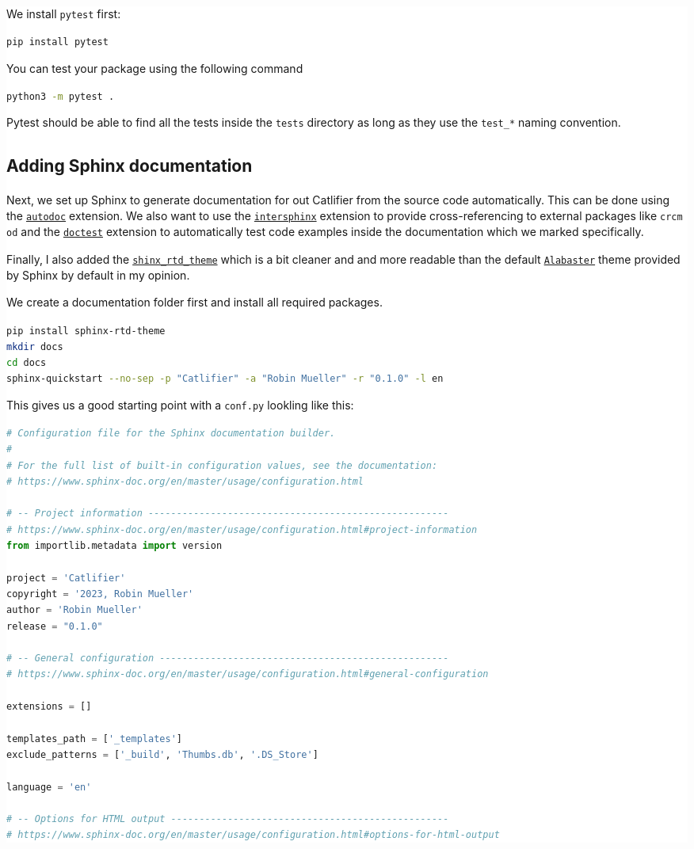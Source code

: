 We install `pytest` first:

```sh
pip install pytest
```

You can test your package using the following command

```sh
python3 -m pytest .
```

Pytest should be able to find all the tests inside the `tests` directory as long as they
use the `test_*` naming convention.

## Adding Sphinx documentation

Next, we set up Sphinx to generate documentation for out Catlifier from the source code
automatically. This can be done using the
[`autodoc`](https://www.sphinx-doc.org/en/master/usage/extensions/autodoc.html) extension. We also
want to use the [`intersphinx`](https://www.sphinx-doc.org/en/master/usage/extensions/intersphinx.html)
extension to provide cross-referencing to external packages like `crcmod` and the
[`doctest`](https://www.sphinx-doc.org/en/master/usage/extensions/doctest.html) extension to
automatically test code examples inside the documentation which we marked specifically.

Finally, I also added the [`shinx_rtd_theme`](https://sphinx-rtd-theme.readthedocs.io/en/stable/)
which is a bit cleaner and and more readable than the default [`Alabaster`](https://alabaster.readthedocs.io/en/latest/)
theme provided by Sphinx by default in my opinion.

We create a documentation folder first and install all required packages.

```sh
pip install sphinx-rtd-theme
mkdir docs
cd docs
sphinx-quickstart --no-sep -p "Catlifier" -a "Robin Mueller" -r "0.1.0" -l en
```

This gives us a good starting point with a `conf.py` lookling like this:

```py
# Configuration file for the Sphinx documentation builder.
#
# For the full list of built-in configuration values, see the documentation:
# https://www.sphinx-doc.org/en/master/usage/configuration.html

# -- Project information -----------------------------------------------------
# https://www.sphinx-doc.org/en/master/usage/configuration.html#project-information
from importlib.metadata import version

project = 'Catlifier'
copyright = '2023, Robin Mueller'
author = 'Robin Mueller'
release = "0.1.0"

# -- General configuration ---------------------------------------------------
# https://www.sphinx-doc.org/en/master/usage/configuration.html#general-configuration

extensions = []

templates_path = ['_templates']
exclude_patterns = ['_build', 'Thumbs.db', '.DS_Store']

language = 'en'

# -- Options for HTML output -------------------------------------------------
# https://www.sphinx-doc.org/en/master/usage/configuration.html#options-for-html-output
```